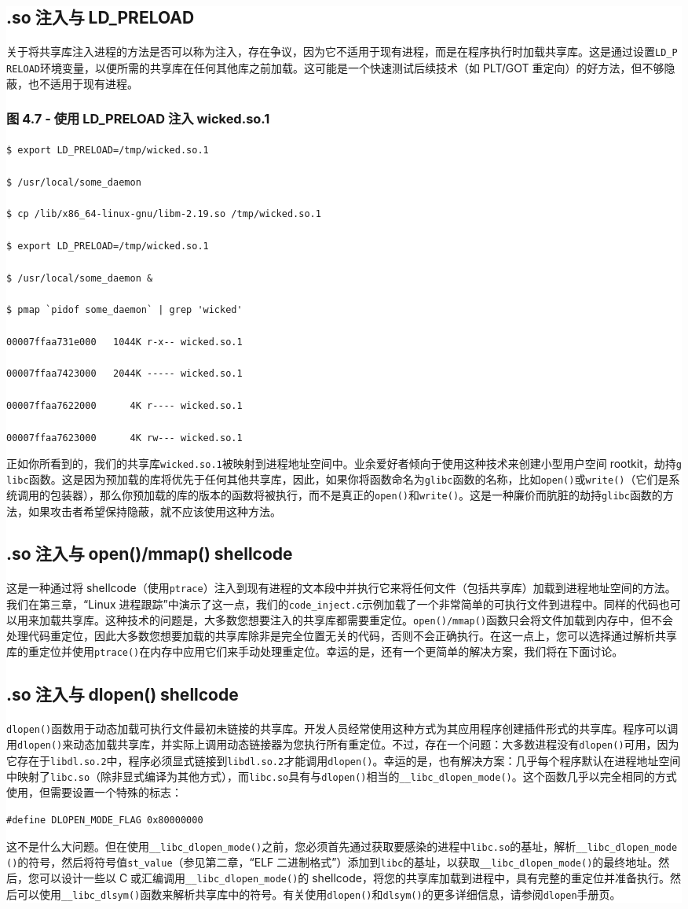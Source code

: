 ## .so 注入与 LD_PRELOAD

关于将共享库注入进程的方法是否可以称为注入，存在争议，因为它不适用于现有进程，而是在程序执行时加载共享库。这是通过设置`LD_PRELOAD`环境变量，以便所需的共享库在任何其他库之前加载。这可能是一个快速测试后续技术（如 PLT/GOT 重定向）的好方法，但不够隐蔽，也不适用于现有进程。

### 图 4.7 - 使用 LD_PRELOAD 注入 wicked.so.1

```
$ export LD_PRELOAD=/tmp/wicked.so.1

$ /usr/local/some_daemon

$ cp /lib/x86_64-linux-gnu/libm-2.19.so /tmp/wicked.so.1

$ export LD_PRELOAD=/tmp/wicked.so.1

$ /usr/local/some_daemon &

$ pmap `pidof some_daemon` | grep 'wicked'

00007ffaa731e000   1044K r-x-- wicked.so.1

00007ffaa7423000   2044K ----- wicked.so.1

00007ffaa7622000      4K r---- wicked.so.1

00007ffaa7623000      4K rw--- wicked.so.1
```

正如你所看到的，我们的共享库`wicked.so.1`被映射到进程地址空间中。业余爱好者倾向于使用这种技术来创建小型用户空间 rootkit，劫持`glibc`函数。这是因为预加载的库将优先于任何其他共享库，因此，如果你将函数命名为`glibc`函数的名称，比如`open()`或`write()`（它们是系统调用的包装器），那么你预加载的库的版本的函数将被执行，而不是真正的`open()`和`write()`。这是一种廉价而肮脏的劫持`glibc`函数的方法，如果攻击者希望保持隐蔽，就不应该使用这种方法。

## .so 注入与 open()/mmap() shellcode

这是一种通过将 shellcode（使用`ptrace`）注入到现有进程的文本段中并执行它来将任何文件（包括共享库）加载到进程地址空间的方法。我们在第三章，“Linux 进程跟踪”中演示了这一点，我们的`code_inject.c`示例加载了一个非常简单的可执行文件到进程中。同样的代码也可以用来加载共享库。这种技术的问题是，大多数您想要注入的共享库都需要重定位。`open()/mmap()`函数只会将文件加载到内存中，但不会处理代码重定位，因此大多数您想要加载的共享库除非是完全位置无关的代码，否则不会正确执行。在这一点上，您可以选择通过解析共享库的重定位并使用`ptrace()`在内存中应用它们来手动处理重定位。幸运的是，还有一个更简单的解决方案，我们将在下面讨论。

## .so 注入与 dlopen() shellcode

`dlopen()`函数用于动态加载可执行文件最初未链接的共享库。开发人员经常使用这种方式为其应用程序创建插件形式的共享库。程序可以调用`dlopen()`来动态加载共享库，并实际上调用动态链接器为您执行所有重定位。不过，存在一个问题：大多数进程没有`dlopen()`可用，因为它存在于`libdl.so.2`中，程序必须显式链接到`libdl.so.2`才能调用`dlopen()`。幸运的是，也有解决方案：几乎每个程序默认在进程地址空间中映射了`libc.so`（除非显式编译为其他方式），而`libc.so`具有与`dlopen()`相当的`__libc_dlopen_mode()`。这个函数几乎以完全相同的方式使用，但需要设置一个特殊的标志：

```
#define DLOPEN_MODE_FLAG 0x80000000
```

这不是什么大问题。但在使用`__libc_dlopen_mode()`之前，您必须首先通过获取要感染的进程中`libc.so`的基址，解析`__libc_dlopen_mode()`的符号，然后将符号值`st_value`（参见第二章，“ELF 二进制格式”）添加到`libc`的基址，以获取`__libc_dlopen_mode()`的最终地址。然后，您可以设计一些以 C 或汇编调用`__libc_dlopen_mode()`的 shellcode，将您的共享库加载到进程中，具有完整的重定位并准备执行。然后可以使用`__libc_dlsym()`函数来解析共享库中的符号。有关使用`dlopen()`和`dlsym()`的更多详细信息，请参阅`dlopen`手册页。

